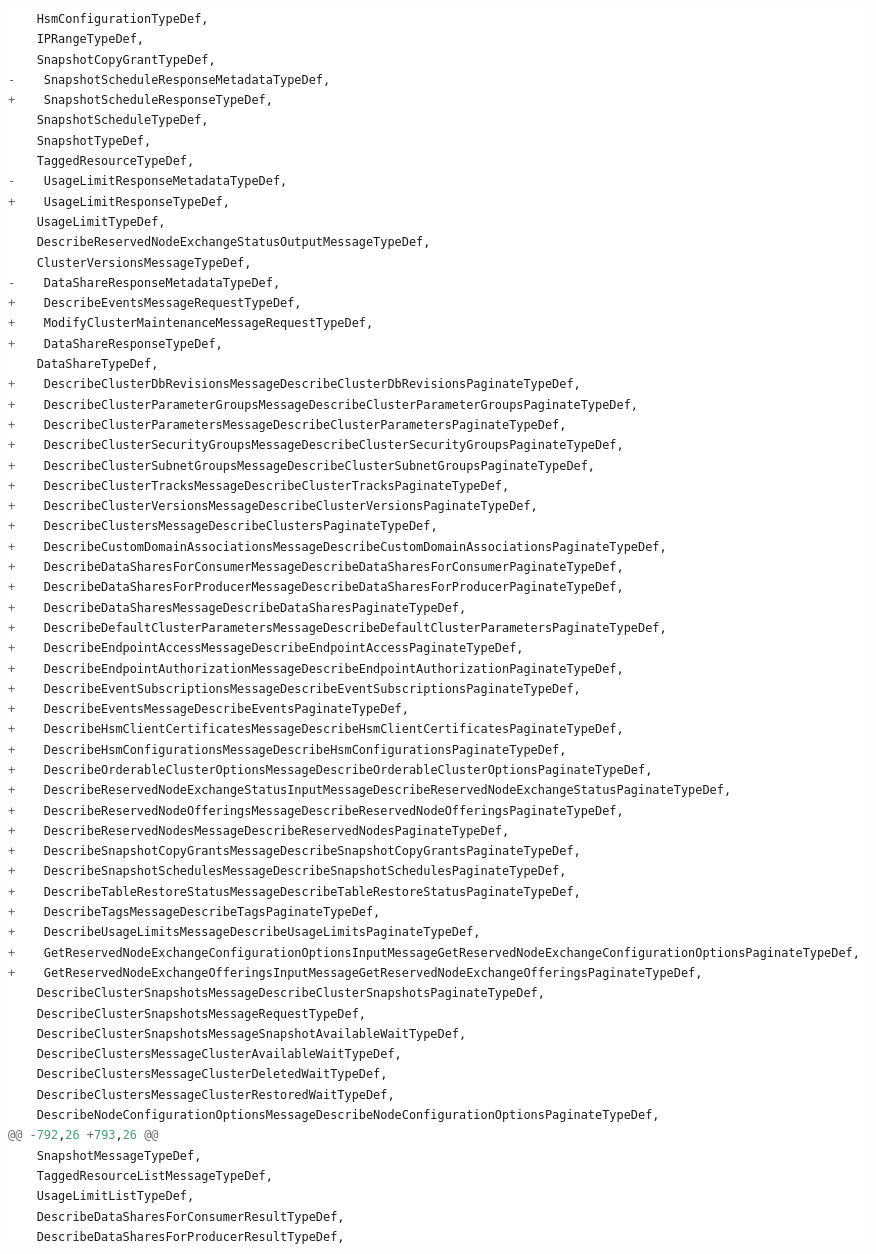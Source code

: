  ```python
     HsmConfigurationTypeDef,
     IPRangeTypeDef,
     SnapshotCopyGrantTypeDef,
-    SnapshotScheduleResponseMetadataTypeDef,
+    SnapshotScheduleResponseTypeDef,
     SnapshotScheduleTypeDef,
     SnapshotTypeDef,
     TaggedResourceTypeDef,
-    UsageLimitResponseMetadataTypeDef,
+    UsageLimitResponseTypeDef,
     UsageLimitTypeDef,
     DescribeReservedNodeExchangeStatusOutputMessageTypeDef,
     ClusterVersionsMessageTypeDef,
-    DataShareResponseMetadataTypeDef,
+    DescribeEventsMessageRequestTypeDef,
+    ModifyClusterMaintenanceMessageRequestTypeDef,
+    DataShareResponseTypeDef,
     DataShareTypeDef,
+    DescribeClusterDbRevisionsMessageDescribeClusterDbRevisionsPaginateTypeDef,
+    DescribeClusterParameterGroupsMessageDescribeClusterParameterGroupsPaginateTypeDef,
+    DescribeClusterParametersMessageDescribeClusterParametersPaginateTypeDef,
+    DescribeClusterSecurityGroupsMessageDescribeClusterSecurityGroupsPaginateTypeDef,
+    DescribeClusterSubnetGroupsMessageDescribeClusterSubnetGroupsPaginateTypeDef,
+    DescribeClusterTracksMessageDescribeClusterTracksPaginateTypeDef,
+    DescribeClusterVersionsMessageDescribeClusterVersionsPaginateTypeDef,
+    DescribeClustersMessageDescribeClustersPaginateTypeDef,
+    DescribeCustomDomainAssociationsMessageDescribeCustomDomainAssociationsPaginateTypeDef,
+    DescribeDataSharesForConsumerMessageDescribeDataSharesForConsumerPaginateTypeDef,
+    DescribeDataSharesForProducerMessageDescribeDataSharesForProducerPaginateTypeDef,
+    DescribeDataSharesMessageDescribeDataSharesPaginateTypeDef,
+    DescribeDefaultClusterParametersMessageDescribeDefaultClusterParametersPaginateTypeDef,
+    DescribeEndpointAccessMessageDescribeEndpointAccessPaginateTypeDef,
+    DescribeEndpointAuthorizationMessageDescribeEndpointAuthorizationPaginateTypeDef,
+    DescribeEventSubscriptionsMessageDescribeEventSubscriptionsPaginateTypeDef,
+    DescribeEventsMessageDescribeEventsPaginateTypeDef,
+    DescribeHsmClientCertificatesMessageDescribeHsmClientCertificatesPaginateTypeDef,
+    DescribeHsmConfigurationsMessageDescribeHsmConfigurationsPaginateTypeDef,
+    DescribeOrderableClusterOptionsMessageDescribeOrderableClusterOptionsPaginateTypeDef,
+    DescribeReservedNodeExchangeStatusInputMessageDescribeReservedNodeExchangeStatusPaginateTypeDef,
+    DescribeReservedNodeOfferingsMessageDescribeReservedNodeOfferingsPaginateTypeDef,
+    DescribeReservedNodesMessageDescribeReservedNodesPaginateTypeDef,
+    DescribeSnapshotCopyGrantsMessageDescribeSnapshotCopyGrantsPaginateTypeDef,
+    DescribeSnapshotSchedulesMessageDescribeSnapshotSchedulesPaginateTypeDef,
+    DescribeTableRestoreStatusMessageDescribeTableRestoreStatusPaginateTypeDef,
+    DescribeTagsMessageDescribeTagsPaginateTypeDef,
+    DescribeUsageLimitsMessageDescribeUsageLimitsPaginateTypeDef,
+    GetReservedNodeExchangeConfigurationOptionsInputMessageGetReservedNodeExchangeConfigurationOptionsPaginateTypeDef,
+    GetReservedNodeExchangeOfferingsInputMessageGetReservedNodeExchangeOfferingsPaginateTypeDef,
     DescribeClusterSnapshotsMessageDescribeClusterSnapshotsPaginateTypeDef,
     DescribeClusterSnapshotsMessageRequestTypeDef,
     DescribeClusterSnapshotsMessageSnapshotAvailableWaitTypeDef,
     DescribeClustersMessageClusterAvailableWaitTypeDef,
     DescribeClustersMessageClusterDeletedWaitTypeDef,
     DescribeClustersMessageClusterRestoredWaitTypeDef,
     DescribeNodeConfigurationOptionsMessageDescribeNodeConfigurationOptionsPaginateTypeDef,
@@ -792,26 +793,26 @@
     SnapshotMessageTypeDef,
     TaggedResourceListMessageTypeDef,
     UsageLimitListTypeDef,
     DescribeDataSharesForConsumerResultTypeDef,
     DescribeDataSharesForProducerResultTypeDef,
 ```